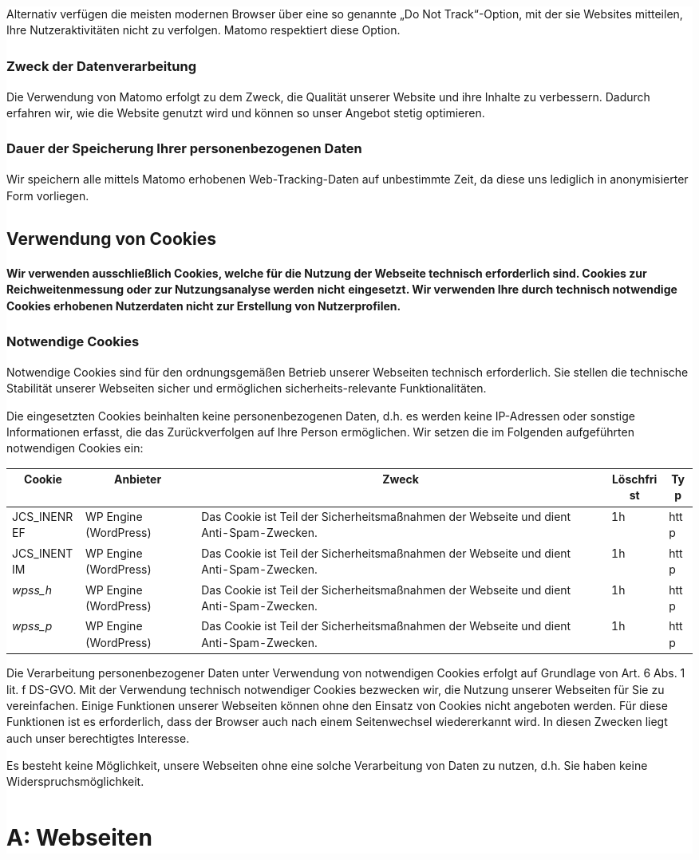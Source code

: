 Alternativ verfügen die meisten modernen Browser über eine so genannte „Do Not Track“-Option, mit der sie Websites mitteilen, Ihre Nutzeraktivitäten nicht zu verfolgen. Matomo respektiert diese Option.

### Zweck der Datenverarbeitung

Die Verwendung von Matomo erfolgt zu dem Zweck, die Qualität unserer Website und ihre Inhalte zu verbessern. Dadurch erfahren wir, wie die Website genutzt wird und können so unser Angebot stetig optimieren.

### Dauer der Speicherung Ihrer personenbezogenen Daten

Wir speichern alle mittels Matomo erhobenen Web-Tracking-Daten auf unbestimmte Zeit, da diese uns lediglich in anonymisierter Form vorliegen.

## Verwendung von Cookies

**Wir verwenden ausschließlich Cookies, welche für die Nutzung der Webseite technisch erforderlich sind. Cookies zur Reichweitenmessung oder zur Nutzungsanalyse werden** **nicht** **eingesetzt. Wir verwenden Ihre durch technisch notwendige Cookies erhobenen Nutzerdaten nicht zur Erstellung von Nutzerprofilen.**

### Notwendige Cookies

Notwendige Cookies sind für den ordnungsgemäßen Betrieb unserer Webseiten technisch erforderlich. Sie stellen die technische Stabilität unserer Webseiten sicher und ermöglichen sicherheits-relevante Funktionalitäten.

Die eingesetzten Cookies beinhalten keine personenbezogenen Daten, d.h. es werden keine IP-Adressen oder sonstige Informationen erfasst, die das Zurückverfolgen auf Ihre Person ermöglichen. Wir setzen die im Folgenden aufgeführten notwendigen Cookies ein:

| **Cookie**  | **Anbieter**          | **Zweck**                                                    | **Löschfrist** | **Typ** |
| ----------- | --------------------- | ------------------------------------------------------------ | -------------- | ------- |
| JCS_INENREF | WP Engine (WordPress) | Das Cookie ist Teil der Sicherheitsmaßnahmen der Webseite und dient Anti-Spam-Zwecken. | 1h             | http    |
| JCS_INENTIM | WP Engine (WordPress) | Das Cookie ist Teil der Sicherheitsmaßnahmen der Webseite und dient Anti-Spam-Zwecken. | 1h             | http    |
| _wpss_h_    | WP Engine (WordPress) | Das Cookie ist Teil der Sicherheitsmaßnahmen der Webseite und dient Anti-Spam-Zwecken. | 1h             | http    |
| _wpss_p_    | WP Engine (WordPress) | Das Cookie ist Teil der Sicherheitsmaßnahmen der Webseite und dient Anti-Spam-Zwecken. | 1h             | http    |

Die Verarbeitung personenbezogener Daten unter Verwendung von notwendigen Cookies erfolgt auf Grundlage von Art. 6 Abs. 1 lit. f DS-GVO. Mit der Verwendung technisch notwendiger Cookies bezwecken wir, die Nutzung unserer Webseiten für Sie zu vereinfachen. Einige Funktionen unserer Webseiten können ohne den Einsatz von Cookies nicht angeboten werden. Für diese Funktionen ist es erforderlich, dass der Browser auch nach einem Seitenwechsel wiedererkannt wird. In diesen Zwecken liegt auch unser berechtigtes Interesse.

Es besteht keine Möglichkeit, unsere Webseiten ohne eine solche Verarbeitung von Daten zu nutzen, d.h. Sie haben keine Widerspruchsmöglichkeit.

# A: Webseiten
